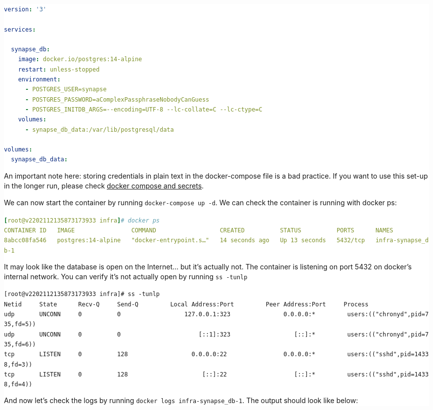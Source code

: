 ```yaml
version: '3'

services:

  synapse_db:
    image: docker.io/postgres:14-alpine
    restart: unless-stopped
    environment:
      - POSTGRES_USER=synapse
      - POSTGRES_PASSWORD=aComplexPassphraseNobodyCanGuess
      - POSTGRES_INITDB_ARGS=--encoding=UTF-8 --lc-collate=C --lc-ctype=C
    volumes:
      - synapse_db_data:/var/lib/postgresql/data

volumes:
  synapse_db_data:
```

An important note here: storing credentials in plain text in the docker-compose
file is a bad practice. If you want to use this set-up in the longer run,
please check [docker compose and secrets](https://docs.docker.com/compose/compose-file/compose-file-v3/#secrets).

We can now start the container by running `docker-compose up -d`. We can check
the container is running with docker ps:


```yaml
[root@v2202112135873173933 infra]# docker ps
CONTAINER ID   IMAGE                COMMAND                  CREATED          STATUS          PORTS      NAMES
8abcc08fa546   postgres:14-alpine   "docker-entrypoint.s…"   14 seconds ago   Up 13 seconds   5432/tcp   infra-synapse_db-1
```

It may look like the database is open on the Internet… but it’s actually not.
The container is listening on port 5432 on docker’s internal network. You can
verify it’s not actually open by running `ss -tunlp`


```shell
[root@v2202112135873173933 infra]# ss -tunlp
Netid     State      Recv-Q     Send-Q         Local Address:Port         Peer Address:Port     Process                               
udp       UNCONN     0          0                  127.0.0.1:323               0.0.0.0:*         users:(("chronyd",pid=735,fd=5))     
udp       UNCONN     0          0                      [::1]:323                  [::]:*         users:(("chronyd",pid=735,fd=6))     
tcp       LISTEN     0          128                  0.0.0.0:22                0.0.0.0:*         users:(("sshd",pid=14338,fd=3))      
tcp       LISTEN     0          128                     [::]:22                   [::]:*         users:(("sshd",pid=14338,fd=4))
```

And now let’s check the logs by running `docker logs infra-synapse_db-1`. The
output should look like below:
